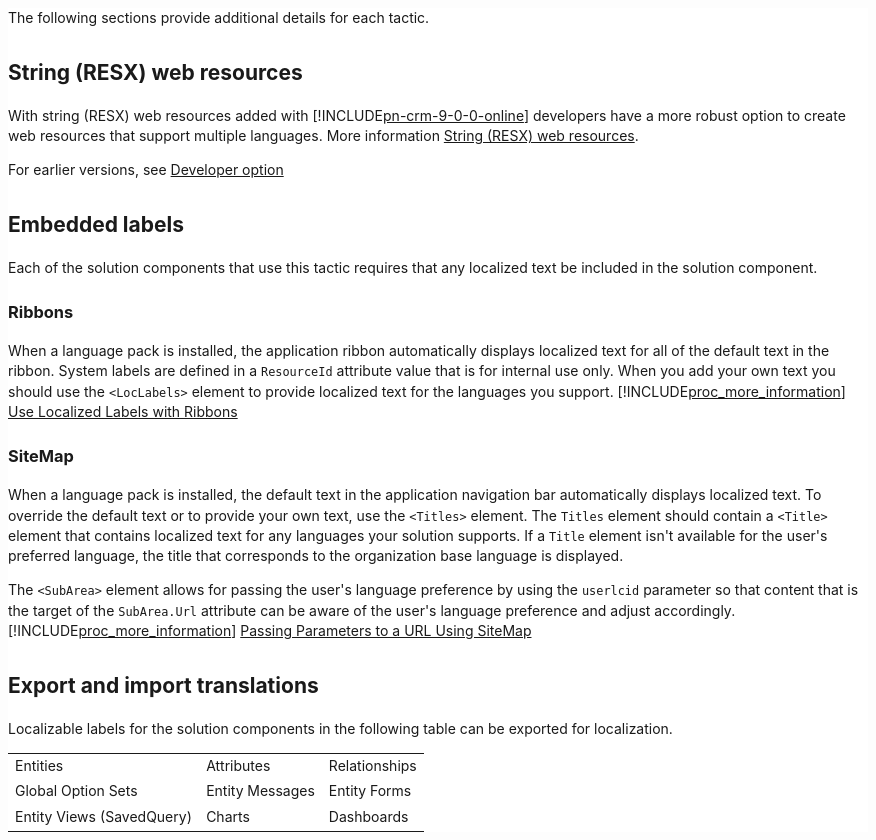  The following sections provide additional details for each tactic.  

 <a name="BKMK_Localizable_Web_Resources"></a>
 ## String (RESX) web resources
 With string (RESX) web resources added with [!INCLUDE[pn-crm-9-0-0-online](../includes/pn-crm-9-0-0-online.md)] developers have a more robust option to create web resources that support multiple languages. More information [String (RESX) web resources](resx-web-resources.md).

 For earlier versions, see [Developer option](https://msdn.microsoft.com/library/hh670609(v=crm.8).aspx#BKMK_DeveloperOption)
  
<a name="BKMK_EmbeddedLabels"></a>   
## Embedded labels  
 Each of the solution components that use this tactic requires that any localized text be included in the solution component.  
  
### Ribbons  
 When a language pack is installed, the application ribbon automatically displays localized text for all of the default text in the ribbon. System labels are defined in a `ResourceId` attribute value that is for internal use only. 
 When you add your own text you should use the `<LocLabels>` element to provide localized text for the languages you support. [!INCLUDE[proc_more_information](../includes/proc-more-information.md)] [Use Localized Labels with Ribbons](customize-dev/use-localized-labels-ribbons.md)  
  
### SiteMap  
 When a language pack is installed, the default text in the application navigation bar automatically displays localized text. 
 To override the default text or to provide your own text, use the `<Titles>` element. 
 The `Titles` element should contain a `<Title>` element that contains localized text for any languages your solution supports. 
 If a `Title` element isn't available for the user's preferred language, the title that corresponds to the organization base language is displayed.  
  
 The `<SubArea>` element allows for passing the user's language preference by using the `userlcid` parameter so that content that is the target 
 of the `SubArea.Url` attribute can be aware of the user's language preference and adjust accordingly. 
 [!INCLUDE[proc_more_information](../includes/proc-more-information.md)] [Passing Parameters to a URL Using SiteMap](customize-dev/pass-parameters-url-using-sitemap.md)  
  
<a name="BKMK_ExportAndImportTranslations"></a>   
## Export and import translations  
 Localizable labels for the solution components in the following table can be exported for localization.  
  
||||  
|-|-|-|  
|Entities|Attributes|Relationships|  
|Global Option Sets|Entity Messages|Entity Forms|  
|Entity Views (SavedQuery)|Charts|Dashboards|  
  